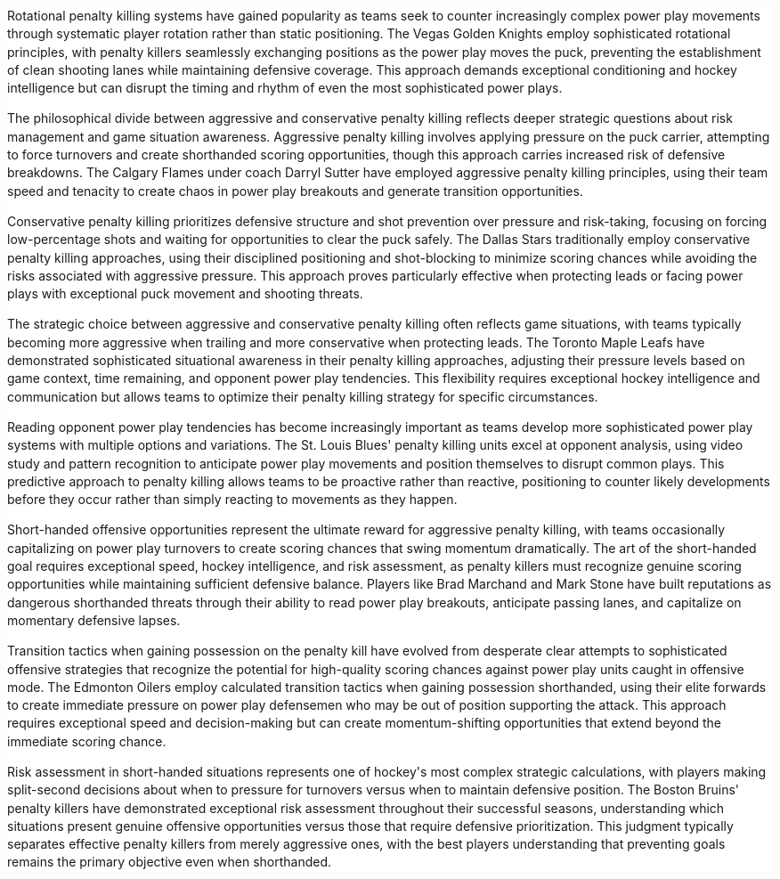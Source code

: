 Rotational penalty killing systems have gained popularity as teams seek to counter increasingly complex power play movements through systematic player rotation rather than static positioning. The Vegas Golden Knights employ sophisticated rotational principles, with penalty killers seamlessly exchanging positions as the power play moves the puck, preventing the establishment of clean shooting lanes while maintaining defensive coverage. This approach demands exceptional conditioning and hockey intelligence but can disrupt the timing and rhythm of even the most sophisticated power plays.

The philosophical divide between aggressive and conservative penalty killing reflects deeper strategic questions about risk management and game situation awareness. Aggressive penalty killing involves applying pressure on the puck carrier, attempting to force turnovers and create shorthanded scoring opportunities, though this approach carries increased risk of defensive breakdowns. The Calgary Flames under coach Darryl Sutter have employed aggressive penalty killing principles, using their team speed and tenacity to create chaos in power play breakouts and generate transition opportunities.

Conservative penalty killing prioritizes defensive structure and shot prevention over pressure and risk-taking, focusing on forcing low-percentage shots and waiting for opportunities to clear the puck safely. The Dallas Stars traditionally employ conservative penalty killing approaches, using their disciplined positioning and shot-blocking to minimize scoring chances while avoiding the risks associated with aggressive pressure. This approach proves particularly effective when protecting leads or facing power plays with exceptional puck movement and shooting threats.

The strategic choice between aggressive and conservative penalty killing often reflects game situations, with teams typically becoming more aggressive when trailing and more conservative when protecting leads. The Toronto Maple Leafs have demonstrated sophisticated situational awareness in their penalty killing approaches, adjusting their pressure levels based on game context, time remaining, and opponent power play tendencies. This flexibility requires exceptional hockey intelligence and communication but allows teams to optimize their penalty killing strategy for specific circumstances.

Reading opponent power play tendencies has become increasingly important as teams develop more sophisticated power play systems with multiple options and variations. The St. Louis Blues' penalty killing units excel at opponent analysis, using video study and pattern recognition to anticipate power play movements and position themselves to disrupt common plays. This predictive approach to penalty killing allows teams to be proactive rather than reactive, positioning to counter likely developments before they occur rather than simply reacting to movements as they happen.

Short-handed offensive opportunities represent the ultimate reward for aggressive penalty killing, with teams occasionally capitalizing on power play turnovers to create scoring chances that swing momentum dramatically. The art of the short-handed goal requires exceptional speed, hockey intelligence, and risk assessment, as penalty killers must recognize genuine scoring opportunities while maintaining sufficient defensive balance. Players like Brad Marchand and Mark Stone have built reputations as dangerous shorthanded threats through their ability to read power play breakouts, anticipate passing lanes, and capitalize on momentary defensive lapses.

Transition tactics when gaining possession on the penalty kill have evolved from desperate clear attempts to sophisticated offensive strategies that recognize the potential for high-quality scoring chances against power play units caught in offensive mode. The Edmonton Oilers employ calculated transition tactics when gaining possession shorthanded, using their elite forwards to create immediate pressure on power play defensemen who may be out of position supporting the attack. This approach requires exceptional speed and decision-making but can create momentum-shifting opportunities that extend beyond the immediate scoring chance.

Risk assessment in short-handed situations represents one of hockey's most complex strategic calculations, with players making split-second decisions about when to pressure for turnovers versus when to maintain defensive position. The Boston Bruins' penalty killers have demonstrated exceptional risk assessment throughout their successful seasons, understanding which situations present genuine offensive opportunities versus those that require defensive prioritization. This judgment typically separates effective penalty killers from merely aggressive ones, with the best players understanding that preventing goals remains the primary objective even when shorthanded.

